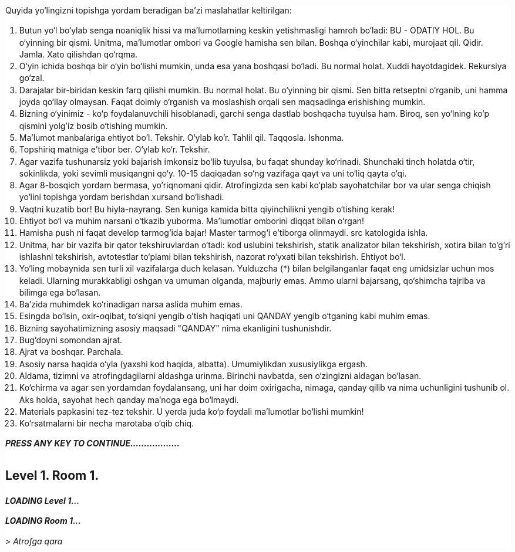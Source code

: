 Quyida yo‘lingizni topishga yordam beradigan ba’zi maslahatlar keltirilgan: 
1. Butun yo‘l bo‘ylab senga noaniqlik hissi va ma’lumotlarning keskin yetishmasligi hamroh bo‘ladi: BU - ODATIY HOL. Bu o‘yinning bir qismi. Unitma, ma’lumotlar ombori va Google hamisha sen bilan. Boshqa o‘yinchilar kabi, murojaat qil. Qidir. Jamla. Xato qilishdan qo‘rqma. 
2. O‘yin ichida boshqa bir o‘yin bo‘lishi mumkin, unda esa yana boshqasi bo‘ladi. Bu normal holat. Xuddi hayotdagidek. Rekursiya go‘zal. 
3. Darajalar bir-biridan keskin farq qilishi mumkin. Bu normal holat. Bu o‘yinning bir qismi. Sen bitta retseptni o‘rganib, uni hamma joyda qo‘llay olmaysan. Faqat doimiy o‘rganish va moslashish orqali sen maqsadinga erishishing mumkin.
4. Bizning o‘yinimiz - ko‘p foydalanuvchili hisoblanadi, garchi senga dastlab boshqacha tuyulsa ham. Biroq, sen yo‘lning ko‘p qismini yolg’iz bosib o‘tishing mumkin. 
5. Ma’lumot manbalariga ehtiyot bo’l. Tekshir. O‘ylab ko’r. Tahlil qil. Taqqosla. Ishonma.
6. Topshiriq matniga e’tibor ber. O‘ylab ko‘r. Tekshir.
7. Agar vazifa tushunarsiz yoki bajarish imkonsiz bo‘lib tuyulsa, bu faqat shunday ko‘rinadi. Shunchaki tinch holatda o‘tir, sokinlikda, yoki sevimli musiqangni qo‘y. 10-15 daqiqadan so‘ng vazifaga qayt va uni to‘liq qayta o‘qi.
9. Agar 8-bosqich yordam bermasa, yo‘riqnomani qidir. Atrofingizda sen kabi ko‘plab sayohatchilar bor va ular senga chiqish yo‘lini topishga yordam berishdan xursand bo‘lishadi.
10. Vaqtni kuzatib bor! Bu hiyla-nayrang. Sen kuniga kamida bitta qiyinchilikni yengib o‘tishing kerak!
11. Ehtiyot bo‘l va muhim narsani o‘tkazib yuborma. Ma’lumotlar omborini diqqat bilan o‘rgan! 
12. Hamisha push ni faqat develop tarmog‘ida bajar! Master tarmog‘i e’tiborga olinmaydi. src katologida ishla.
13. Unitma, har bir vazifa bir qator tekshiruvlardan o‘tadi: kod uslubini tekshirish, statik analizator bilan tekshirish, xotira bilan to‘g’ri ishlashni tekshirish, avtotestlar to‘plami bilan tekshirish, nazorat ro‘yxati bilan tekshirish. Ehtiyot bo‘l.
14. Yo‘ling mobaynida sen turli xil vazifalarga duch kelasan. Yulduzcha (*) bilan belgilanganlar faqat eng umidsizlar uchun mos keladi. Ularning murakkabligi oshgan va umuman olganda, majburiy emas. Ammo ularni bajarsang, qo‘shimcha tajriba va bilimga ega bo‘lasan.
15. Ba’zida muhimdek ko‘rinadigan narsa aslida muhim emas. 
16. Esingda bo‘lsin, oxir-oqibat, to‘siqni yengib o’tish haqiqati uni QANDAY yengib o‘tganing kabi muhim emas. 
17. Bizning sayohatimizning asosiy maqsadi "QANDAY" nima ekanligini tushunishdir.
18. Bug’doyni somondan ajrat.
19. Ajrat va boshqar. Parchala.
20. Asosiy narsa haqida o‘yla (yaxshi kod haqida, albatta). Umumiylikdan xususiylikga ergash.
21. Aldama, tizimni va atrofingdagilarni aldashga urinma. Birinchi navbatda, sen o‘zingizni aldagan bo‘lasan.
22. Ko‘chirma va agar sen yordamdan foydalansang, uni har doim oxirigacha, nimaga, qanday qilib va ​​nima uchunligini tushunib ol. Aks holda, sayohat hech qanday ma’noga ega bo‘lmaydi. 
23. Materials papkasini tez-tez tekshir. U yerda juda ko‘p foydali ma’lumotlar bo‘lishi mumkin! 
24. Ko‘rsatmalarni bir necha marotaba o‘qib chiq. 

***PRESS ANY KEY TO CONTINUE………………***


## Level 1. Room 1.

***LOADING Level 1…***

***LOADING Room 1…***

\> *Atrofga qara*
